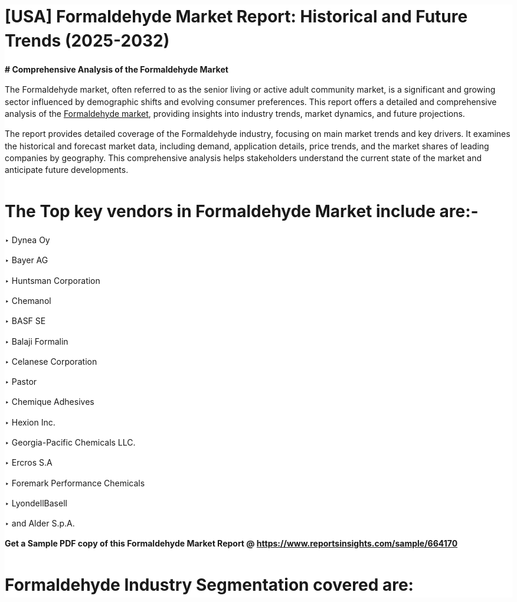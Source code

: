 # [USA] Formaldehyde Market Report: Historical and Future Trends (2025-2032)

<strong># Comprehensive Analysis of the Formaldehyde Market</strong>

The Formaldehyde market, often referred to as the senior living or active adult community market, is a significant and growing sector influenced by demographic shifts and evolving consumer preferences. This report offers a detailed and comprehensive analysis of the <a href=https://www.reportsinsights.com/sample/664170>Formaldehyde market</a>, providing insights into industry trends, market dynamics, and future projections.

The report provides detailed coverage of the Formaldehyde industry, focusing on main market trends and key drivers. It examines the historical and forecast market data, including demand, application details, price trends, and the market shares of leading companies by geography. This comprehensive analysis helps stakeholders understand the current state of the market and anticipate future developments.

# <strong>The Top key vendors in Formaldehyde Market include are:- </strong>

‣ Dynea Oy

‣ Bayer AG

‣ Huntsman Corporation

‣ Chemanol

‣ BASF SE

‣ Balaji Formalin

‣ Celanese Corporation

‣ Pastor

‣ Chemique Adhesives

‣ Hexion Inc.

‣ Georgia-Pacific Chemicals LLC.

‣ Ercros S.A

‣ Foremark Performance Chemicals

‣ LyondellBasell

‣ and Alder S.p.A.

<strong>Get a Sample PDF copy of this Formaldehyde Market Report </strong><strong>@ <a href=https://www.reportsinsights.com/sample/664170 style=color:#0000ff;>https://www.reportsinsights.com/sample/664170</a> </strong>

# <strong>Formaldehyde Industry Segmentation covered are:</strong>
